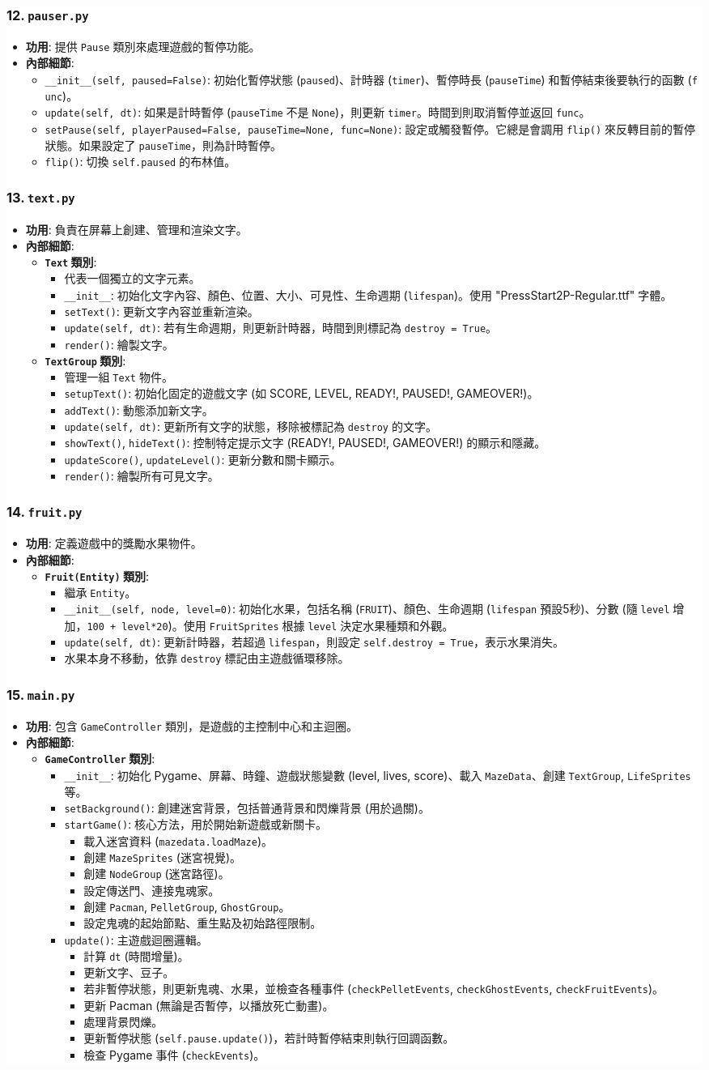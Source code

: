 ### 12. `pauser.py`

-   **功用**: 提供 `Pause` 類別來處理遊戲的暫停功能。
-   **內部細節**:
    -   `__init__(self, paused=False)`: 初始化暫停狀態 (`paused`)、計時器 (`timer`)、暫停時長 (`pauseTime`) 和暫停結束後要執行的函數 (`func`)。
    -   `update(self, dt)`: 如果是計時暫停 (`pauseTime` 不是 `None`)，則更新 `timer`。時間到則取消暫停並返回 `func`。
    -   `setPause(self, playerPaused=False, pauseTime=None, func=None)`: 設定或觸發暫停。它總是會調用 `flip()` 來反轉目前的暫停狀態。如果設定了 `pauseTime`，則為計時暫停。
    -   `flip()`: 切換 `self.paused` 的布林值。

### 13. `text.py`

-   **功用**: 負責在屏幕上創建、管理和渲染文字。
-   **內部細節**:
    -   **`Text` 類別**:
        -   代表一個獨立的文字元素。
        -   `__init__`: 初始化文字內容、顏色、位置、大小、可見性、生命週期 (`lifespan`)。使用 "PressStart2P-Regular.ttf" 字體。
        -   `setText()`: 更新文字內容並重新渲染。
        -   `update(self, dt)`: 若有生命週期，則更新計時器，時間到則標記為 `destroy = True`。
        -   `render()`: 繪製文字。
    -   **`TextGroup` 類別**:
        -   管理一組 `Text` 物件。
        -   `setupText()`: 初始化固定的遊戲文字 (如 SCORE, LEVEL, READY!, PAUSED!, GAMEOVER!)。
        -   `addText()`: 動態添加新文字。
        -   `update(self, dt)`: 更新所有文字的狀態，移除被標記為 `destroy` 的文字。
        -   `showText()`, `hideText()`: 控制特定提示文字 (READY!, PAUSED!, GAMEOVER!) 的顯示和隱藏。
        -   `updateScore()`, `updateLevel()`: 更新分數和關卡顯示。
        -   `render()`: 繪製所有可見文字。

### 14. `fruit.py`

-   **功用**: 定義遊戲中的獎勵水果物件。
-   **內部細節**:
    -   **`Fruit(Entity)` 類別**:
        -   繼承 `Entity`。
        -   `__init__(self, node, level=0)`: 初始化水果，包括名稱 (`FRUIT`)、顏色、生命週期 (`lifespan` 預設5秒)、分數 (隨 `level` 增加，`100 + level*20`)。使用 `FruitSprites` 根據 `level` 決定水果種類和外觀。
        -   `update(self, dt)`: 更新計時器，若超過 `lifespan`，則設定 `self.destroy = True`，表示水果消失。
        -   水果本身不移動，依靠 `destroy` 標記由主遊戲循環移除。

### 15. `main.py`

-   **功用**: 包含 `GameController` 類別，是遊戲的主控制中心和主迴圈。
-   **內部細節**:
    -   **`GameController` 類別**:
        -   `__init__`: 初始化 Pygame、屏幕、時鐘、遊戲狀態變數 (level, lives, score)、載入 `MazeData`、創建 `TextGroup`, `LifeSprites` 等。
        -   `setBackground()`: 創建迷宮背景，包括普通背景和閃爍背景 (用於過關)。
        -   `startGame()`: 核心方法，用於開始新遊戲或新關卡。
            -   載入迷宮資料 (`mazedata.loadMaze`)。
            -   創建 `MazeSprites` (迷宮視覺)。
            -   創建 `NodeGroup` (迷宮路徑)。
            -   設定傳送門、連接鬼魂家。
            -   創建 `Pacman`, `PelletGroup`, `GhostGroup`。
            -   設定鬼魂的起始節點、重生點及初始路徑限制。
        -   `update()`: 主遊戲迴圈邏輯。
            -   計算 `dt` (時間增量)。
            -   更新文字、豆子。
            -   若非暫停狀態，則更新鬼魂、水果，並檢查各種事件 (`checkPelletEvents`, `checkGhostEvents`, `checkFruitEvents`)。
            -   更新 Pacman (無論是否暫停，以播放死亡動畫)。
            -   處理背景閃爍。
            -   更新暫停狀態 (`self.pause.update()`)，若計時暫停結束則執行回調函數。
            -   檢查 Pygame 事件 (`checkEvents`)。
